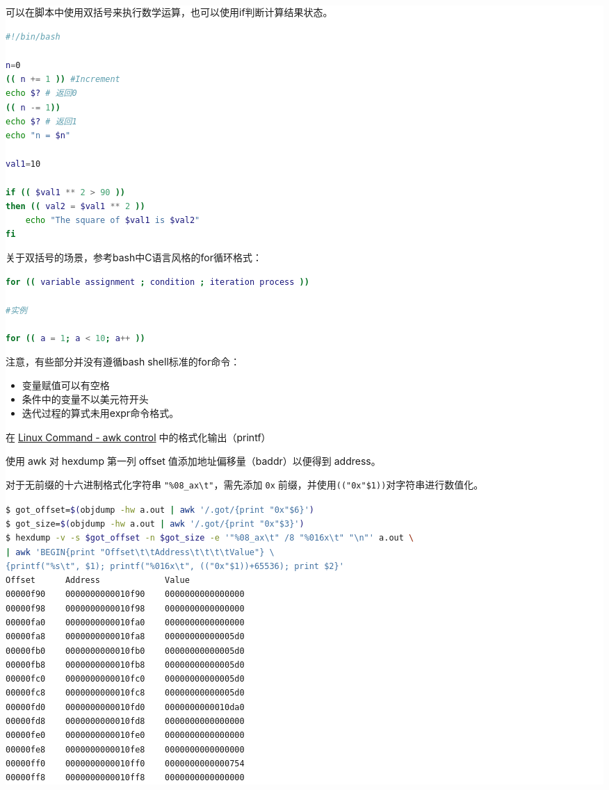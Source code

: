 
可以在脚本中使用双括号来执行数学运算，也可以使用if判断计算结果状态。

```sh
#!/bin/bash

n=0
(( n += 1 )) #Increment
echo $? # 返回0
(( n -= 1))
echo $? # 返回1
echo "n = $n"

val1=10

if (( $val1 ** 2 > 90 ))
then (( val2 = $val1 ** 2 ))
    echo "The square of $val1 is $val2"
fi
```

关于双括号的场景，参考bash中C语言风格的for循环格式：

```sh
for (( variable assignment ; condition ; iteration process ))

#实例

for (( a = 1; a < 10; a++ ))
```

注意，有些部分并没有遵循bash shell标准的for命令：

- 变量赋值可以有空格  
- 条件中的变量不以美元符开头  
- 迭代过程的算式未用expr命令格式。  

在 [Linux Command - awk control](../sed-awk/awk/awk-control.md) 中的格式化输出（printf）

使用 awk 对 hexdump 第一列 offset 值添加地址偏移量（baddr）以便得到 address。

对于无前缀的十六进制格式化字符串 `"%08_ax\t"`，需先添加 `0x` 前缀，并使用`(("0x"$1))`对字符串进行数值化。

```bash
$ got_offset=$(objdump -hw a.out | awk '/.got/{print "0x"$6}')
$ got_size=$(objdump -hw a.out | awk '/.got/{print "0x"$3}')
$ hexdump -v -s $got_offset -n $got_size -e '"%08_ax\t" /8 "%016x\t" "\n"' a.out \
| awk 'BEGIN{print "Offset\t\tAddress\t\t\t\tValue"} \
{printf("%s\t", $1); printf("%016x\t", (("0x"$1))+65536); print $2}'
Offset		Address				Value
00000f90	0000000000010f90	0000000000000000
00000f98	0000000000010f98	0000000000000000
00000fa0	0000000000010fa0	0000000000000000
00000fa8	0000000000010fa8	00000000000005d0
00000fb0	0000000000010fb0	00000000000005d0
00000fb8	0000000000010fb8	00000000000005d0
00000fc0	0000000000010fc0	00000000000005d0
00000fc8	0000000000010fc8	00000000000005d0
00000fd0	0000000000010fd0	0000000000010da0
00000fd8	0000000000010fd8	0000000000000000
00000fe0	0000000000010fe0	0000000000000000
00000fe8	0000000000010fe8	0000000000000000
00000ff0	0000000000010ff0	0000000000000754
00000ff8	0000000000010ff8	0000000000000000
```
